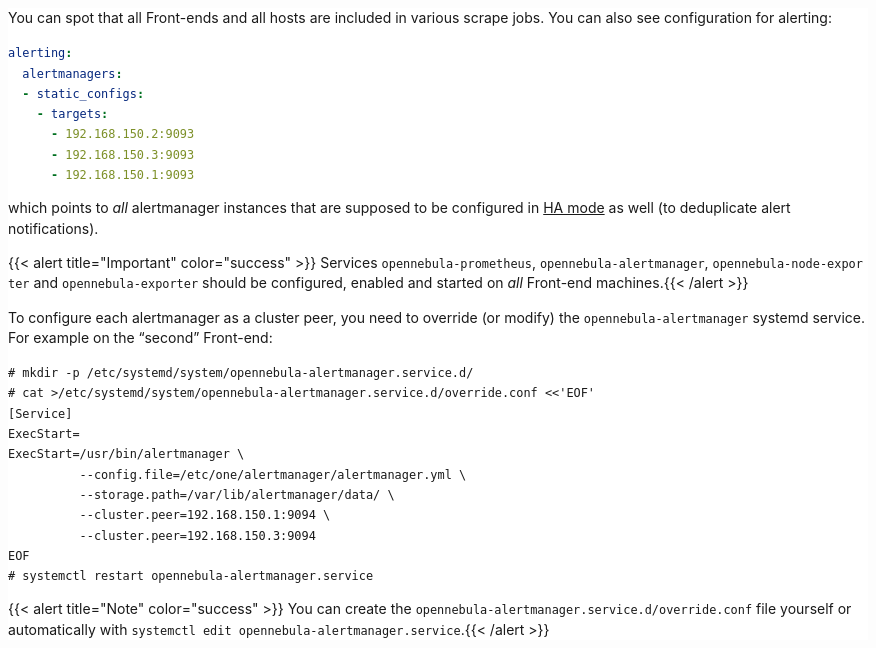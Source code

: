 You can spot that all Front-ends and all hosts are included in various scrape jobs. You can also see configuration for alerting:

```yaml
alerting:
  alertmanagers:
  - static_configs:
    - targets:
      - 192.168.150.2:9093
      - 192.168.150.3:9093
      - 192.168.150.1:9093
```

which points to *all* alertmanager instances that are supposed to be configured in [HA mode](https://prometheus.io/docs/alerting/latest/alertmanager/#high-availability) as well (to deduplicate alert notifications).

{{< alert title="Important" color="success" >}}
Services `opennebula-prometheus`, `opennebula-alertmanager`, `opennebula-node-exporter` and `opennebula-exporter` should be configured, enabled and started on *all* Front-end machines.{{< /alert >}} 

To configure each alertmanager as a cluster peer, you need to override (or modify) the `opennebula-alertmanager` systemd service.
For example on the “second” Front-end:

```default
# mkdir -p /etc/systemd/system/opennebula-alertmanager.service.d/
# cat >/etc/systemd/system/opennebula-alertmanager.service.d/override.conf <<'EOF'
[Service]
ExecStart=
ExecStart=/usr/bin/alertmanager \
          --config.file=/etc/one/alertmanager/alertmanager.yml \
          --storage.path=/var/lib/alertmanager/data/ \
          --cluster.peer=192.168.150.1:9094 \
          --cluster.peer=192.168.150.3:9094
EOF
# systemctl restart opennebula-alertmanager.service
```

{{< alert title="Note" color="success" >}}
You can create the `opennebula-alertmanager.service.d/override.conf` file yourself or automatically with `systemctl edit opennebula-alertmanager.service`.{{< /alert >}} 
